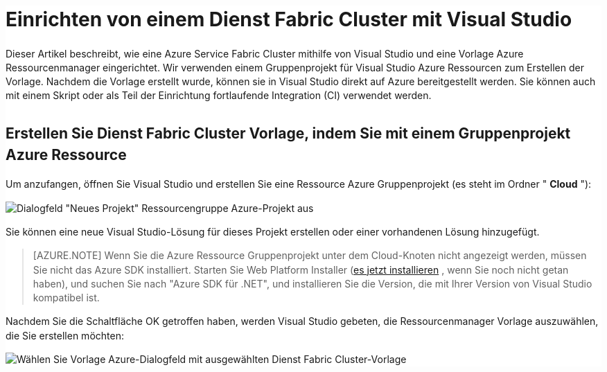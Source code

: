 <properties
   pageTitle="Einrichten von einem Dienst Fabric Cluster mit Visual Studio | Microsoft Azure"
   description="Beschreibt, wie Sie einen Dienst Fabric Cluster einrichten, mithilfe einer Ressourcengruppe Azure-Projekt in Visual Studio erstellte Ressourcenmanager Azure-Vorlage"
   services="service-fabric"
   documentationCenter=".net"
   authors="karolz-ms"
   manager="adegeo"
   editor=""/>

<tags
   ms.service="service-fabric"
   ms.devlang="dotNet"
   ms.topic="article"
   ms.tgt_pltfrm="NA"
   ms.workload="NA"
   ms.date="10/06/2016"
   ms.author="karolz@microsoft.com"/>

# <a name="set-up-a-service-fabric-cluster-by-using-visual-studio"></a>Einrichten von einem Dienst Fabric Cluster mit Visual Studio
Dieser Artikel beschreibt, wie eine Azure Service Fabric Cluster mithilfe von Visual Studio und eine Vorlage Azure Ressourcenmanager eingerichtet. Wir verwenden einem Gruppenprojekt für Visual Studio Azure Ressourcen zum Erstellen der Vorlage. Nachdem die Vorlage erstellt wurde, können sie in Visual Studio direkt auf Azure bereitgestellt werden. Sie können auch mit einem Skript oder als Teil der Einrichtung fortlaufende Integration (CI) verwendet werden.

## <a name="create-a-service-fabric-cluster-template-by-using-an-azure-resource-group-project"></a>Erstellen Sie Dienst Fabric Cluster Vorlage, indem Sie mit einem Gruppenprojekt Azure Ressource
Um anzufangen, öffnen Sie Visual Studio und erstellen Sie eine Ressource Azure Gruppenprojekt (es steht im Ordner " **Cloud** "):

![Dialogfeld "Neues Projekt" Ressourcengruppe Azure-Projekt aus][1]

Sie können eine neue Visual Studio-Lösung für dieses Projekt erstellen oder einer vorhandenen Lösung hinzugefügt.

>[AZURE.NOTE] Wenn Sie die Azure Ressource Gruppenprojekt unter dem Cloud-Knoten nicht angezeigt werden, müssen Sie nicht das Azure SDK installiert. Starten Sie Web Platform Installer ([es jetzt installieren](http://www.microsoft.com/web/downloads/platform.aspx) , wenn Sie noch nicht getan haben), und suchen Sie nach "Azure SDK für .NET", und installieren Sie die Version, die mit Ihrer Version von Visual Studio kompatibel ist.

Nachdem Sie die Schaltfläche OK getroffen haben, werden Visual Studio gebeten, die Ressourcenmanager Vorlage auszuwählen, die Sie erstellen möchten:

![Wählen Sie Vorlage Azure-Dialogfeld mit ausgewählten Dienst Fabric Cluster-Vorlage][2]


[1]: ./media/service-fabric-cluster-creation-via-visual-studio/azure-resource-group-project-creation.png
[2]: ./media/service-fabric-cluster-creation-via-visual-studio/selecting-azure-template.png
[3]: ./media/service-fabric-cluster-creation-via-visual-studio/deploy-to-azure.png